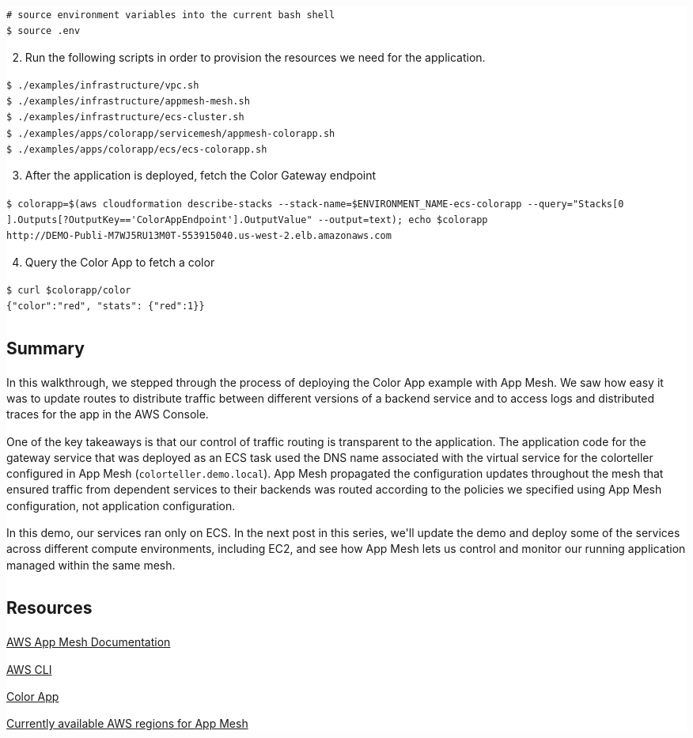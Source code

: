 ```
# source environment variables into the current bash shell
$ source .env
```

2. Run the following scripts in order to provision the resources we need for the application.

```
$ ./examples/infrastructure/vpc.sh
$ ./examples/infrastructure/appmesh-mesh.sh
$ ./examples/infrastructure/ecs-cluster.sh
$ ./examples/apps/colorapp/servicemesh/appmesh-colorapp.sh
$ ./examples/apps/colorapp/ecs/ecs-colorapp.sh
```

3. After the application is deployed, fetch the Color Gateway endpoint

```
$ colorapp=$(aws cloudformation describe-stacks --stack-name=$ENVIRONMENT_NAME-ecs-colorapp --query="Stacks[0
].Outputs[?OutputKey=='ColorAppEndpoint'].OutputValue" --output=text); echo $colorapp
http://DEMO-Publi-M7WJ5RU13M0T-553915040.us-west-2.elb.amazonaws.com
```

4. Query the Color App to fetch a color

```
$ curl $colorapp/color
{"color":"red", "stats": {"red":1}}
```

## Summary

In this walkthrough, we stepped through the process of deploying the Color App example with App Mesh. We saw how easy it was to update routes to distribute traffic between different versions of a backend service and to access logs and distributed traces for the app in the AWS Console.

One of the key takeaways is that our control of traffic routing is transparent to the application. The application code for the gateway service that was deployed as an ECS task used the DNS name associated with the virtual service for the colorteller configured in App Mesh (`colorteller.demo.local`). App Mesh propagated the configuration updates throughout the mesh that ensured traffic from dependent services to their backends was routed according to the policies we specified using App Mesh configuration, not application configuration.

In this demo, our services ran only on ECS. In the next post in this series, we'll update the demo and deploy some of the services across different compute environments, including EC2, and see how App Mesh lets us control and monitor our running application managed within the same mesh.

## Resources

[AWS App Mesh Documentation]

[AWS CLI]

[Color App]

[Currently available AWS regions for App Mesh]


[A/B testing]: https://en.wikipedia.org/wiki/A/B_testing
[Amazon CloudWatch]: https://aws.amazon.com/cloudwatch/
[Amazon EC2 Key Pair]: https://docs.aws.amazon.com/AWSEC2/latest/UserGuide/ec2-key-pairs.html
[Amazon Virtual Private Cloud]: https://docs.aws.amazon.com/vpc/latest/userguide/what-is-amazon-vpc.html
[AWS App Mesh]: https://aws.amazon.com/app-mesh/
[AWS App Mesh Documentation]: https://aws.amazon.com/app-mesh/getting-started/
[AWS CLI]: https://docs.aws.amazon.com/cli/latest/userguide/cli-chap-install.html
[AWS CLI configuration]: https://docs.aws.amazon.com/cli/latest/userguide/cli-chap-configure.html
[AWS CloudFormation]: https://aws.amazon.com/cloudformation/
[AWS X-Ray]: https://aws.amazon.com/xray/
[AWS X-Ray docs]: https://docs.aws.amazon.com/xray/latest/devguide/xray-gettingstarted.html
[Blue-Green deployments]: https://martinfowler.com/bliki/BlueGreenDeployment.html
[Canary releases]: https://martinfowler.com/bliki/CanaryRelease.html
[Color App]: https://github.com/aws/aws-app-mesh-examples/tree/master/examples/apps/colorapp
[Currently available AWS regions for App Mesh]: ./regions.md
[Deep Dive]: ./deepdive.md
[Elastic Load Balancing]: https://docs.aws.amazon.com/elasticloadbalancing/latest/userguide/what-is-load-balancing.html
[Envoy]: https://www.envoyproxy.io/ 
[Envoy documentation]: https://www.envoyproxy.io/docs/envoy/latest/
[Envoy Image]: https://docs.aws.amazon.com/app-mesh/latest/userguide/envoy.html
[github.com/aws/aws-app-mesh-examples]: https://github.com/aws/aws-app-mesh-examples
[Internet Gateway]: https://docs.aws.amazon.com/vpc/latest/userguide/VPC_Internet_Gateway.html
[jq]: https://stedolan.github.io/jq/
[NAT Gateways]: https://docs.aws.amazon.com/vpc/latest/userguide/vpc-nat-gateway.html
[Segment]: https://docs.aws.amazon.com/xray/latest/devguide/xray-concepts.html#xray-concepts-segments
[Walkthrough]: ./walkthrough.md